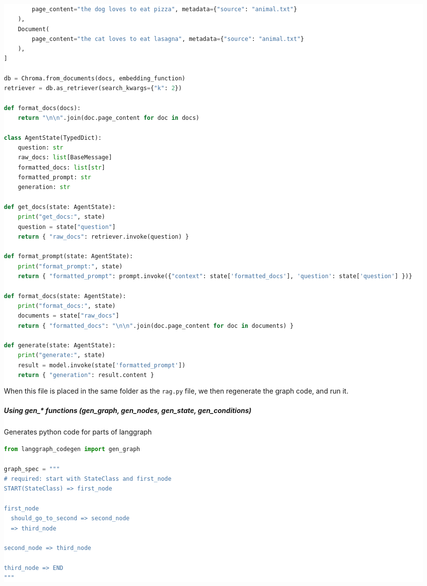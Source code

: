 ```python
        page_content="the dog loves to eat pizza", metadata={"source": "animal.txt"}
    ),
    Document(
        page_content="the cat loves to eat lasagna", metadata={"source": "animal.txt"}
    ),
]

db = Chroma.from_documents(docs, embedding_function)
retriever = db.as_retriever(search_kwargs={"k": 2})

def format_docs(docs):
    return "\n\n".join(doc.page_content for doc in docs)

class AgentState(TypedDict):
    question: str
    raw_docs: list[BaseMessage]
    formatted_docs: list[str]
    formatted_prompt: str
    generation: str

def get_docs(state: AgentState):
    print("get_docs:", state)
    question = state["question"]
    return { "raw_docs": retriever.invoke(question) }

def format_prompt(state: AgentState):
    print("format_prompt:", state)
    return { "formatted_prompt": prompt.invoke({"context": state['formatted_docs'], 'question': state['question'] })}
    
def format_docs(state: AgentState):
    print("format_docs:", state)
    documents = state["raw_docs"]
    return { "formatted_docs": "\n\n".join(doc.page_content for doc in documents) }

def generate(state: AgentState):
    print("generate:", state)
    result = model.invoke(state['formatted_prompt'])
    return { "generation": result.content }
```

When this file is placed in the same folder as the `rag.py` file, we then regenerate the graph code, and run it.



##### Using gen_* functions (gen_graph, gen_nodes, gen_state, gen_conditions)

Generates python code for parts of langgraph

```python
from langgraph_codegen import gen_graph

graph_spec = """
# required: start with StateClass and first_node
START(StateClass) => first_node

first_node
  should_go_to_second => second_node
  => third_node

second_node => third_node

third_node => END
"""
```